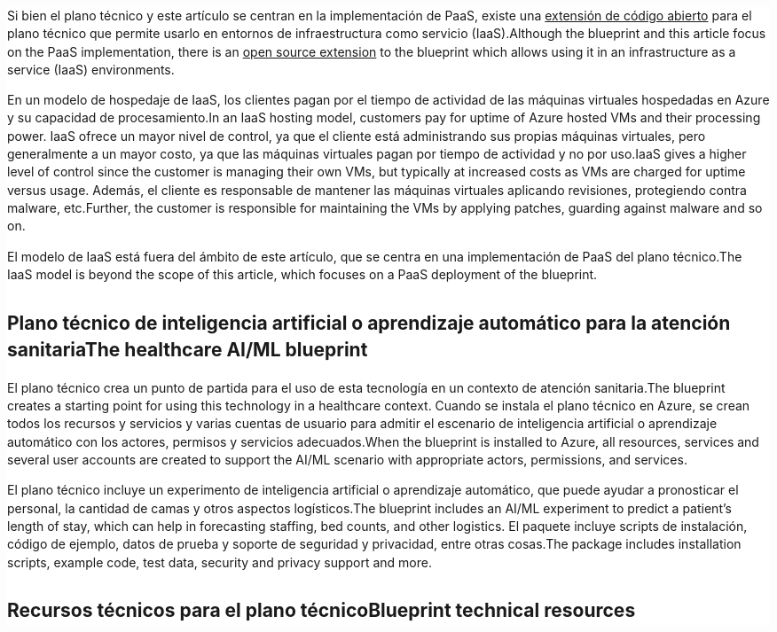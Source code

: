 <span data-ttu-id="d6faf-135">Si bien el plano técnico y este artículo se centran en la implementación de PaaS, existe una [extensión de código abierto](https://github.com/Azure/Azure-Health-Extension) para el plano técnico que permite usarlo en entornos de infraestructura como servicio (IaaS).</span><span class="sxs-lookup"><span data-stu-id="d6faf-135">Although the blueprint and this article focus on the PaaS implementation, there is an [open source extension](https://github.com/Azure/Azure-Health-Extension) to the blueprint which allows using it in an infrastructure as a service (IaaS) environments.</span></span>

<span data-ttu-id="d6faf-136">En un modelo de hospedaje de IaaS, los clientes pagan por el tiempo de actividad de las máquinas virtuales hospedadas en Azure y su capacidad de procesamiento.</span><span class="sxs-lookup"><span data-stu-id="d6faf-136">In an IaaS hosting model, customers pay for uptime of Azure hosted VMs and their processing power.</span></span> <span data-ttu-id="d6faf-137">IaaS ofrece un mayor nivel de control, ya que el cliente está administrando sus propias máquinas virtuales, pero generalmente a un mayor costo, ya que las máquinas virtuales pagan por tiempo de actividad y no por uso.</span><span class="sxs-lookup"><span data-stu-id="d6faf-137">IaaS gives a higher level of control since the customer is managing their own VMs, but typically at increased costs as VMs are charged for uptime versus usage.</span></span> <span data-ttu-id="d6faf-138">Además, el cliente es responsable de mantener las máquinas virtuales aplicando revisiones, protegiendo contra malware, etc.</span><span class="sxs-lookup"><span data-stu-id="d6faf-138">Further, the customer is responsible for maintaining the VMs by applying patches, guarding against malware and so on.</span></span>

<span data-ttu-id="d6faf-139">El modelo de IaaS está fuera del ámbito de este artículo, que se centra en una implementación de PaaS del plano técnico.</span><span class="sxs-lookup"><span data-stu-id="d6faf-139">The IaaS model is beyond the scope of this article, which focuses on a PaaS deployment of the blueprint.</span></span>

## <a name="the-healthcare-aiml-blueprint"></a><span data-ttu-id="d6faf-140">Plano técnico de inteligencia artificial o aprendizaje automático para la atención sanitaria</span><span class="sxs-lookup"><span data-stu-id="d6faf-140">The healthcare AI/ML blueprint</span></span>

<span data-ttu-id="d6faf-141">El plano técnico crea un punto de partida para el uso de esta tecnología en un contexto de atención sanitaria.</span><span class="sxs-lookup"><span data-stu-id="d6faf-141">The blueprint creates a starting point for using this technology in a healthcare context.</span></span> <span data-ttu-id="d6faf-142">Cuando se instala el plano técnico en Azure, se crean todos los recursos y servicios y varias cuentas de usuario para admitir el escenario de inteligencia artificial o aprendizaje automático con los actores, permisos y servicios adecuados.</span><span class="sxs-lookup"><span data-stu-id="d6faf-142">When the blueprint is installed to Azure, all resources, services and several user accounts are created to support the AI/ML scenario with appropriate actors, permissions, and services.</span></span>

<span data-ttu-id="d6faf-143">El plano técnico incluye un experimento de inteligencia artificial o aprendizaje automático, que puede ayudar a pronosticar el personal, la cantidad de camas y otros aspectos logísticos.</span><span class="sxs-lookup"><span data-stu-id="d6faf-143">The blueprint includes an AI/ML experiment to predict a patient’s length of stay, which can help in forecasting staffing, bed counts, and other logistics.</span></span> <span data-ttu-id="d6faf-144">El paquete incluye scripts de instalación, código de ejemplo, datos de prueba y soporte de seguridad y privacidad, entre otras cosas.</span><span class="sxs-lookup"><span data-stu-id="d6faf-144">The package includes installation scripts, example code, test data, security and privacy support and more.</span></span>

## <a name="blueprint-technical-resources"></a><span data-ttu-id="d6faf-145">Recursos técnicos para el plano técnico</span><span class="sxs-lookup"><span data-stu-id="d6faf-145">Blueprint technical resources</span></span>
